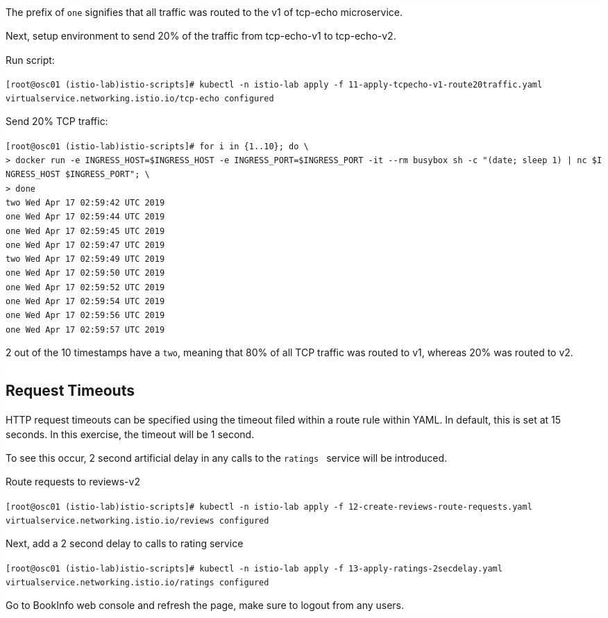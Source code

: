 ```console
```
The prefix of `one` signifies that all traffic was routed to the v1 of tcp-echo microservice.

Next, setup environment to send 20% of the traffic from tcp-echo-v1 to tcp-echo-v2.

Run script:
```console
[root@osc01 (istio-lab)istio-scripts]# kubectl -n istio-lab apply -f 11-apply-tcpecho-v1-route20traffic.yaml
virtualservice.networking.istio.io/tcp-echo configured
```

Send 20% TCP traffic:

```console
[root@osc01 (istio-lab)istio-scripts]# for i in {1..10}; do \
> docker run -e INGRESS_HOST=$INGRESS_HOST -e INGRESS_PORT=$INGRESS_PORT -it --rm busybox sh -c "(date; sleep 1) | nc $INGRESS_HOST $INGRESS_PORT"; \
> done
two Wed Apr 17 02:59:42 UTC 2019
one Wed Apr 17 02:59:44 UTC 2019
one Wed Apr 17 02:59:45 UTC 2019
one Wed Apr 17 02:59:47 UTC 2019
two Wed Apr 17 02:59:49 UTC 2019
one Wed Apr 17 02:59:50 UTC 2019
one Wed Apr 17 02:59:52 UTC 2019
one Wed Apr 17 02:59:54 UTC 2019
one Wed Apr 17 02:59:56 UTC 2019
one Wed Apr 17 02:59:57 UTC 2019
```

2 out of the 10 timestamps have a `two`, meaning that 80% of all TCP traffic was routed to v1, whereas 20% was routed to v2.

## Request Timeouts

HTTP request timeouts can be specified using the timeout filed within a route rule within YAML. In default, this is set at 15 seconds. In this exercise, the timeout will be 1 second. 

To see this occur, 2 second artificial delay in any calls to the `ratings ` service will be introduced. 

Route requests to reviews-v2
```console
[root@osc01 (istio-lab)istio-scripts]# kubectl -n istio-lab apply -f 12-create-reviews-route-requests.yaml
virtualservice.networking.istio.io/reviews configured
```

Next, add a 2 second delay to calls to rating service
```console
[root@osc01 (istio-lab)istio-scripts]# kubectl -n istio-lab apply -f 13-apply-ratings-2secdelay.yaml
virtualservice.networking.istio.io/ratings configured
```
Go to BookInfo web console and refresh the page, make sure to logout from any users. 
